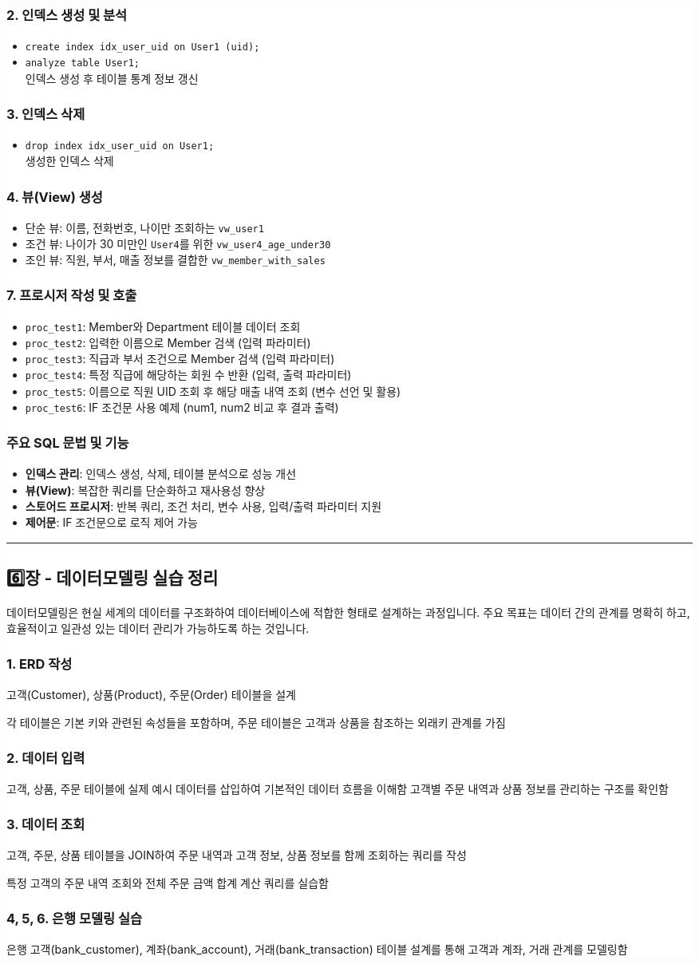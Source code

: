 ### 2. 인덱스 생성 및 분석  
- `create index idx_user_uid on User1 (uid);`  
- `analyze table User1;`  
인덱스 생성 후 테이블 통계 정보 갱신

### 3. 인덱스 삭제  
- `drop index idx_user_uid on User1;`  
생성한 인덱스 삭제

### 4. 뷰(View) 생성  
- 단순 뷰: 이름, 전화번호, 나이만 조회하는 `vw_user1`  
- 조건 뷰: 나이가 30 미만인 `User4`를 위한 `vw_user4_age_under30`  
- 조인 뷰: 직원, 부서, 매출 정보를 결합한 `vw_member_with_sales`

### 7. 프로시저 작성 및 호출  
- `proc_test1`: Member와 Department 테이블 데이터 조회  
- `proc_test2`: 입력한 이름으로 Member 검색 (입력 파라미터)  
- `proc_test3`: 직급과 부서 조건으로 Member 검색 (입력 파라미터)  
- `proc_test4`: 특정 직급에 해당하는 회원 수 반환 (입력, 출력 파라미터)  
- `proc_test5`: 이름으로 직원 UID 조회 후 해당 매출 내역 조회 (변수 선언 및 활용)  
- `proc_test6`: IF 조건문 사용 예제 (num1, num2 비교 후 결과 출력)

### 주요 SQL 문법 및 기능
- **인덱스 관리**: 인덱스 생성, 삭제, 테이블 분석으로 성능 개선  
- **뷰(View)**: 복잡한 쿼리를 단순화하고 재사용성 향상  
- **스토어드 프로시저**: 반복 쿼리, 조건 처리, 변수 사용, 입력/출력 파라미터 지원  
- **제어문**: IF 조건문으로 로직 제어 가능

---

## 6️⃣장 - 데이터모델링 실습 정리

데이터모델링은 현실 세계의 데이터를 구조화하여 데이터베이스에 적합한 형태로 설계하는 과정입니다.
주요 목표는 데이터 간의 관계를 명확히 하고, 효율적이고 일관성 있는 데이터 관리가 가능하도록 하는 것입니다.

### 1. ERD 작성
고객(Customer), 상품(Product), 주문(Order) 테이블을 설계

각 테이블은 기본 키와 관련된 속성들을 포함하며, 주문 테이블은 고객과 상품을 참조하는 외래키 관계를 가짐

### 2. 데이터 입력
고객, 상품, 주문 테이블에 실제 예시 데이터를 삽입하여 기본적인 데이터 흐름을 이해함
고객별 주문 내역과 상품 정보를 관리하는 구조를 확인함

### 3. 데이터 조회
고객, 주문, 상품 테이블을 JOIN하여 주문 내역과 고객 정보, 상품 정보를 함께 조회하는 쿼리를 작성

특정 고객의 주문 내역 조회와 전체 주문 금액 합계 계산 쿼리를 실습함

### 4, 5, 6. 은행 모델링 실습
은행 고객(bank_customer), 계좌(bank_account), 거래(bank_transaction) 테이블 설계를 통해 고객과 계좌, 거래 관계를 모델링함
